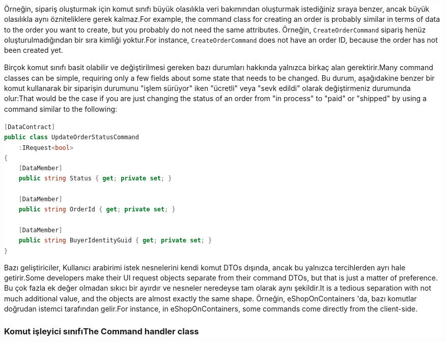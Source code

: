 <span data-ttu-id="2a7fe-213">Örneğin, sipariş oluşturmak için komut sınıfı büyük olasılıkla veri bakımından oluşturmak istediğiniz sıraya benzer, ancak büyük olasılıkla aynı özniteliklere gerek kalmaz.</span><span class="sxs-lookup"><span data-stu-id="2a7fe-213">For example, the command class for creating an order is probably similar in terms of data to the order you want to create, but you probably do not need the same attributes.</span></span> <span data-ttu-id="2a7fe-214">Örneğin, `CreateOrderCommand` sipariş henüz oluşturulmadığından bir sıra kimliği yoktur.</span><span class="sxs-lookup"><span data-stu-id="2a7fe-214">For instance, `CreateOrderCommand` does not have an order ID, because the order has not been created yet.</span></span>

<span data-ttu-id="2a7fe-215">Birçok komut sınıfı basit olabilir ve değiştirilmesi gereken bazı durumları hakkında yalnızca birkaç alan gerektirir.</span><span class="sxs-lookup"><span data-stu-id="2a7fe-215">Many command classes can be simple, requiring only a few fields about some state that needs to be changed.</span></span> <span data-ttu-id="2a7fe-216">Bu durum, aşağıdakine benzer bir komut kullanarak bir siparişin durumunu "işlem sürüyor" iken "ücretli" veya "sevk edildi" olarak değiştirmeniz durumunda olur:</span><span class="sxs-lookup"><span data-stu-id="2a7fe-216">That would be the case if you are just changing the status of an order from "in process" to "paid" or "shipped" by using a command similar to the following:</span></span>

```csharp
[DataContract]
public class UpdateOrderStatusCommand
    :IRequest<bool>
{
    [DataMember]
    public string Status { get; private set; }

    [DataMember]
    public string OrderId { get; private set; }

    [DataMember]
    public string BuyerIdentityGuid { get; private set; }
}
```

<span data-ttu-id="2a7fe-217">Bazı geliştiriciler, Kullanıcı arabirimi istek nesnelerini kendi komut DTOs dışında, ancak bu yalnızca tercihlerden ayrı hale getirir.</span><span class="sxs-lookup"><span data-stu-id="2a7fe-217">Some developers make their UI request objects separate from their command DTOs, but that is just a matter of preference.</span></span> <span data-ttu-id="2a7fe-218">Bu çok fazla ek değer olmadan sıkıcı bir ayırdır ve nesneler neredeyse tam olarak aynı şekildir.</span><span class="sxs-lookup"><span data-stu-id="2a7fe-218">It is a tedious separation with not much additional value, and the objects are almost exactly the same shape.</span></span> <span data-ttu-id="2a7fe-219">Örneğin, eShopOnContainers 'da, bazı komutlar doğrudan istemci tarafından gelir.</span><span class="sxs-lookup"><span data-stu-id="2a7fe-219">For instance, in eShopOnContainers, some commands come directly from the client-side.</span></span>

### <a name="the-command-handler-class"></a><span data-ttu-id="2a7fe-220">Komut işleyici sınıfı</span><span class="sxs-lookup"><span data-stu-id="2a7fe-220">The Command handler class</span></span>
